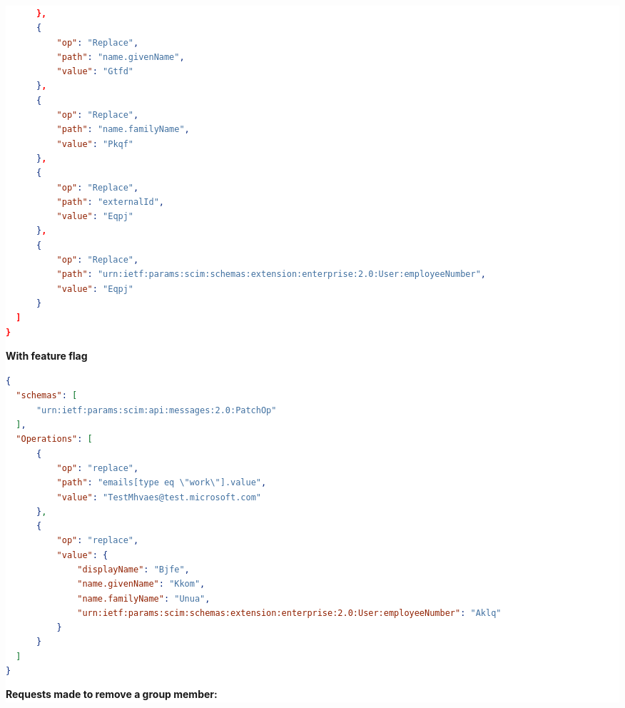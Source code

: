  ```json
        },
        {
            "op": "Replace",
            "path": "name.givenName",
            "value": "Gtfd"
        },
        {
            "op": "Replace",
            "path": "name.familyName",
            "value": "Pkqf"
        },
        {
            "op": "Replace",
            "path": "externalId",
            "value": "Eqpj"
        },
        {
            "op": "Replace",
            "path": "urn:ietf:params:scim:schemas:extension:enterprise:2.0:User:employeeNumber",
            "value": "Eqpj"
        }
    ]
}
  ```

**With feature flag**
  ```json
{
    "schemas": [
        "urn:ietf:params:scim:api:messages:2.0:PatchOp"
    ],
    "Operations": [
        {
            "op": "replace",
            "path": "emails[type eq \"work\"].value",
            "value": "TestMhvaes@test.microsoft.com"
        },
        {
            "op": "replace",
            "value": {
                "displayName": "Bjfe",
                "name.givenName": "Kkom",
                "name.familyName": "Unua",
                "urn:ietf:params:scim:schemas:extension:enterprise:2.0:User:employeeNumber": "Aklq"
            }
        }
    ]
} 
  ```

**Requests made to remove a group member:**

